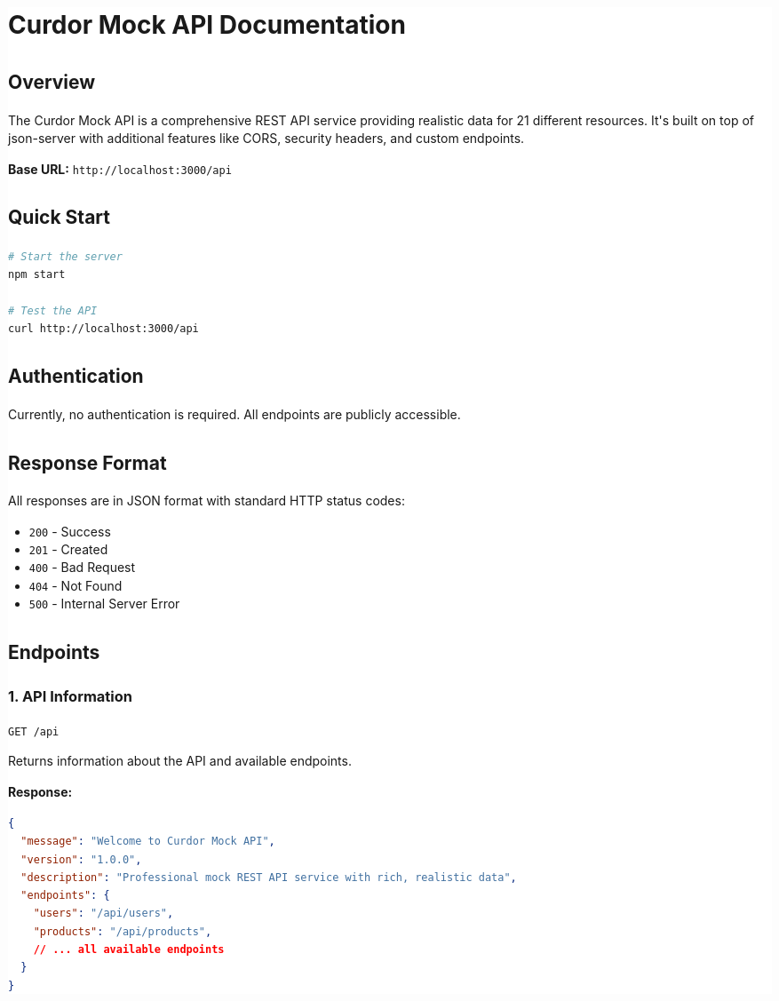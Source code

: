 # Curdor Mock API Documentation

## Overview

The Curdor Mock API is a comprehensive REST API service providing realistic data for 21 different resources. It's built on top of json-server with additional features like CORS, security headers, and custom endpoints.

**Base URL:** `http://localhost:3000/api`

## Quick Start

```bash
# Start the server
npm start

# Test the API
curl http://localhost:3000/api
```

## Authentication

Currently, no authentication is required. All endpoints are publicly accessible.

## Response Format

All responses are in JSON format with standard HTTP status codes:

- `200` - Success
- `201` - Created
- `400` - Bad Request
- `404` - Not Found
- `500` - Internal Server Error

## Endpoints

### 1. API Information
```http
GET /api
```

Returns information about the API and available endpoints.

**Response:**
```json
{
  "message": "Welcome to Curdor Mock API",
  "version": "1.0.0",
  "description": "Professional mock REST API service with rich, realistic data",
  "endpoints": {
    "users": "/api/users",
    "products": "/api/products",
    // ... all available endpoints
  }
}
```
